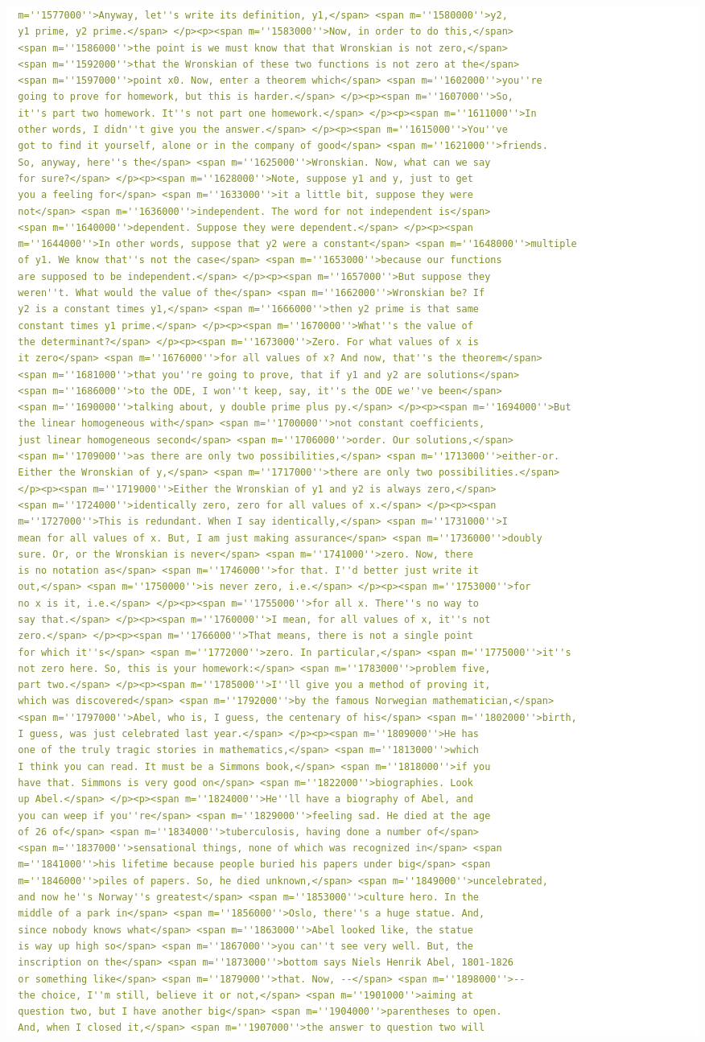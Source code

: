 ```yaml
  m=''1577000''>Anyway, let''s write its definition, y1,</span> <span m=''1580000''>y2,
  y1 prime, y2 prime.</span> </p><p><span m=''1583000''>Now, in order to do this,</span>
  <span m=''1586000''>the point is we must know that that Wronskian is not zero,</span>
  <span m=''1592000''>that the Wronskian of these two functions is not zero at the</span>
  <span m=''1597000''>point x0. Now, enter a theorem which</span> <span m=''1602000''>you''re
  going to prove for homework, but this is harder.</span> </p><p><span m=''1607000''>So,
  it''s part two homework. It''s not part one homework.</span> </p><p><span m=''1611000''>In
  other words, I didn''t give you the answer.</span> </p><p><span m=''1615000''>You''ve
  got to find it yourself, alone or in the company of good</span> <span m=''1621000''>friends.
  So, anyway, here''s the</span> <span m=''1625000''>Wronskian. Now, what can we say
  for sure?</span> </p><p><span m=''1628000''>Note, suppose y1 and y, just to get
  you a feeling for</span> <span m=''1633000''>it a little bit, suppose they were
  not</span> <span m=''1636000''>independent. The word for not independent is</span>
  <span m=''1640000''>dependent. Suppose they were dependent.</span> </p><p><span
  m=''1644000''>In other words, suppose that y2 were a constant</span> <span m=''1648000''>multiple
  of y1. We know that''s not the case</span> <span m=''1653000''>because our functions
  are supposed to be independent.</span> </p><p><span m=''1657000''>But suppose they
  weren''t. What would the value of the</span> <span m=''1662000''>Wronskian be? If
  y2 is a constant times y1,</span> <span m=''1666000''>then y2 prime is that same
  constant times y1 prime.</span> </p><p><span m=''1670000''>What''s the value of
  the determinant?</span> </p><p><span m=''1673000''>Zero. For what values of x is
  it zero</span> <span m=''1676000''>for all values of x? And now, that''s the theorem</span>
  <span m=''1681000''>that you''re going to prove, that if y1 and y2 are solutions</span>
  <span m=''1686000''>to the ODE, I won''t keep, say, it''s the ODE we''ve been</span>
  <span m=''1690000''>talking about, y double prime plus py.</span> </p><p><span m=''1694000''>But
  the linear homogeneous with</span> <span m=''1700000''>not constant coefficients,
  just linear homogeneous second</span> <span m=''1706000''>order. Our solutions,</span>
  <span m=''1709000''>as there are only two possibilities,</span> <span m=''1713000''>either-or.
  Either the Wronskian of y,</span> <span m=''1717000''>there are only two possibilities.</span>
  </p><p><span m=''1719000''>Either the Wronskian of y1 and y2 is always zero,</span>
  <span m=''1724000''>identically zero, zero for all values of x.</span> </p><p><span
  m=''1727000''>This is redundant. When I say identically,</span> <span m=''1731000''>I
  mean for all values of x. But, I am just making assurance</span> <span m=''1736000''>doubly
  sure. Or, or the Wronskian is never</span> <span m=''1741000''>zero. Now, there
  is no notation as</span> <span m=''1746000''>for that. I''d better just write it
  out,</span> <span m=''1750000''>is never zero, i.e.</span> </p><p><span m=''1753000''>for
  no x is it, i.e.</span> </p><p><span m=''1755000''>for all x. There''s no way to
  say that.</span> </p><p><span m=''1760000''>I mean, for all values of x, it''s not
  zero.</span> </p><p><span m=''1766000''>That means, there is not a single point
  for which it''s</span> <span m=''1772000''>zero. In particular,</span> <span m=''1775000''>it''s
  not zero here. So, this is your homework:</span> <span m=''1783000''>problem five,
  part two.</span> </p><p><span m=''1785000''>I''ll give you a method of proving it,
  which was discovered</span> <span m=''1792000''>by the famous Norwegian mathematician,</span>
  <span m=''1797000''>Abel, who is, I guess, the centenary of his</span> <span m=''1802000''>birth,
  I guess, was just celebrated last year.</span> </p><p><span m=''1809000''>He has
  one of the truly tragic stories in mathematics,</span> <span m=''1813000''>which
  I think you can read. It must be a Simmons book,</span> <span m=''1818000''>if you
  have that. Simmons is very good on</span> <span m=''1822000''>biographies. Look
  up Abel.</span> </p><p><span m=''1824000''>He''ll have a biography of Abel, and
  you can weep if you''re</span> <span m=''1829000''>feeling sad. He died at the age
  of 26 of</span> <span m=''1834000''>tuberculosis, having done a number of</span>
  <span m=''1837000''>sensational things, none of which was recognized in</span> <span
  m=''1841000''>his lifetime because people buried his papers under big</span> <span
  m=''1846000''>piles of papers. So, he died unknown,</span> <span m=''1849000''>uncelebrated,
  and now he''s Norway''s greatest</span> <span m=''1853000''>culture hero. In the
  middle of a park in</span> <span m=''1856000''>Oslo, there''s a huge statue. And,
  since nobody knows what</span> <span m=''1863000''>Abel looked like, the statue
  is way up high so</span> <span m=''1867000''>you can''t see very well. But, the
  inscription on the</span> <span m=''1873000''>bottom says Niels Henrik Abel, 1801-1826
  or something like</span> <span m=''1879000''>that. Now, --</span> <span m=''1898000''>--
  the choice, I''m still, believe it or not,</span> <span m=''1901000''>aiming at
  question two, but I have another big</span> <span m=''1904000''>parentheses to open.
  And, when I closed it,</span> <span m=''1907000''>the answer to question two will
```